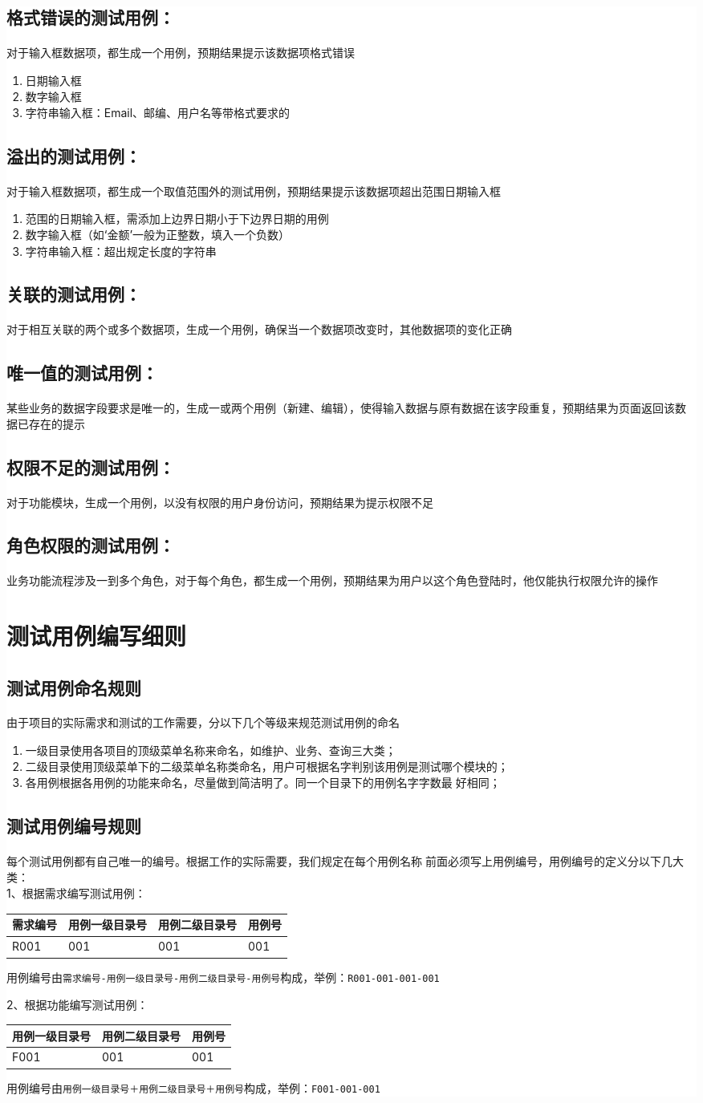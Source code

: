 ## 格式错误的测试用例：
对于输入框数据项，都生成一个用例，预期结果提示该数据项格式错误
1. 日期输入框
2. 数字输入框
3. 字符串输入框：Email、邮编、用户名等带格式要求的

## 溢出的测试用例：
对于输入框数据项，都生成一个取值范围外的测试用例，预期结果提示该数据项超出范围日期输入框
1. 范围的日期输入框，需添加上边界日期小于下边界日期的用例
2. 数字输入框（如‘金额’一般为正整数，填入一个负数）
3. 字符串输入框：超出规定长度的字符串

## 关联的测试用例：
对于相互关联的两个或多个数据项，生成一个用例，确保当一个数据项改变时，其他数据项的变化正确

##  唯一值的测试用例：
某些业务的数据字段要求是唯一的，生成一或两个用例（新建、编辑），使得输入数据与原有数据在该字段重复，预期结果为页面返回该数据已存在的提示

## 权限不足的测试用例：
对于功能模块，生成一个用例，以没有权限的用户身份访问，预期结果为提示权限不足

## 角色权限的测试用例：
业务功能流程涉及一到多个角色，对于每个角色，都生成一个用例，预期结果为用户以这个角色登陆时，他仅能执行权限允许的操作

# 测试用例编写细则
## 测试用例命名规则
由于项目的实际需求和测试的工作需要，分以下几个等级来规范测试用例的命名  
1. 一级目录使用各项目的顶级菜单名称来命名，如维护、业务、查询三大类；
2. 二级目录使用顶级菜单下的二级菜单名称类命名，用户可根据名字判别该用例是测试哪个模块的；
3. 各用例根据各用例的功能来命名，尽量做到简洁明了。同一个目录下的用例名字字数最
好相同；

## 测试用例编号规则
每个测试用例都有自己唯一的编号。根据工作的实际需要，我们规定在每个用例名称
前面必须写上用例编号，用例编号的定义分以下几大类：  
1、根据需求编写测试用例：

| 需求编号 | 用例一级目录号 | 用例二级目录号 | 用例号 |
| :------- | :------------- | :------------- | :----- |
| R001     | 001            | 001            | 001    |
用例编号由`需求编号-用例一级目录号-用例二级目录号-用例号`构成，举例：`R001-001-001-001`

2、根据功能编写测试用例：  

| 用例一级目录号 | 用例二级目录号 | 用例号 |
| :------------- | :------------- | :----- |
| F001           | 001            | 001    |
用例编号由`用例一级目录号＋用例二级目录号＋用例号`构成，举例：`F001-001-001` 
